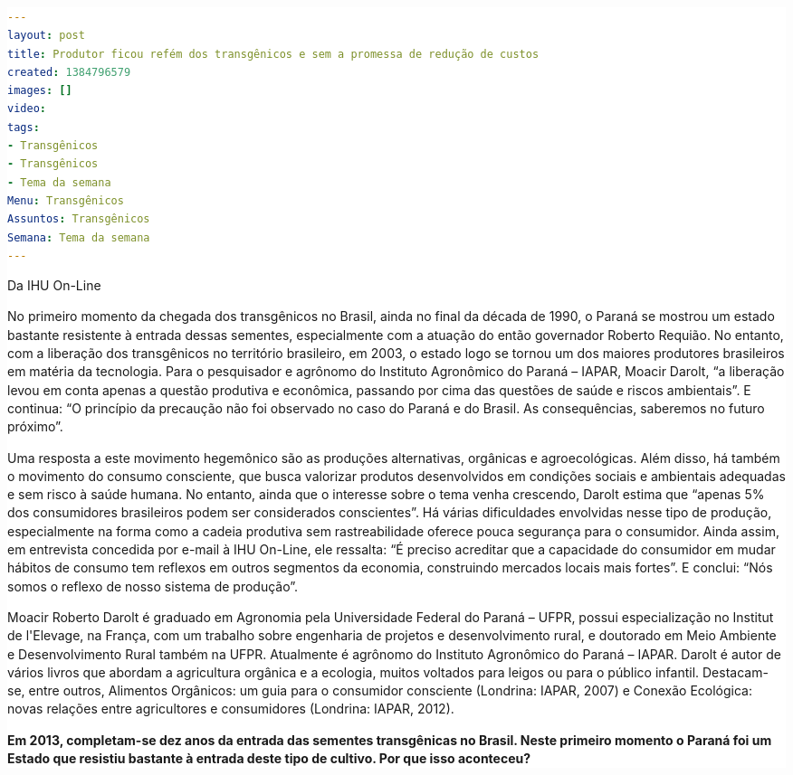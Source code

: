 ```yaml
---
layout: post
title: Produtor ficou refém dos transgênicos e sem a promessa de redução de custos
created: 1384796579
images: []
video: 
tags:
- Transgênicos
- Transgênicos
- Tema da semana
Menu: Transgênicos
Assuntos: Transgênicos
Semana: Tema da semana
---
```



Da IHU On-Line

No primeiro momento da chegada dos transgênicos no Brasil, ainda no final da década de 1990, o Paraná se mostrou um estado bastante resistente à entrada dessas sementes, especialmente com a atuação do então governador Roberto Requião.
No entanto, com a liberação dos transgênicos no território brasileiro, em 2003, o estado logo se tornou um dos maiores produtores brasileiros em matéria da tecnologia. Para o pesquisador e agrônomo do Instituto Agronômico do Paraná – IAPAR, Moacir Darolt, “a liberação levou em conta apenas a questão produtiva e econômica, passando por cima das questões de saúde e riscos ambientais”.
E continua: “O princípio da precaução não foi observado no caso do Paraná e do Brasil. As consequências, saberemos no futuro próximo”.


Uma resposta a este movimento hegemônico são as produções alternativas, orgânicas e agroecológicas. Além disso, há também o movimento do consumo consciente, que busca valorizar produtos desenvolvidos em condições sociais e ambientais adequadas e sem risco à saúde humana. No entanto, ainda que o interesse sobre o tema venha crescendo, Darolt estima que “apenas 5% dos consumidores brasileiros podem ser considerados conscientes”.
Há várias dificuldades envolvidas nesse tipo de produção, especialmente na forma como a cadeia produtiva sem rastreabilidade oferece pouca segurança para o consumidor. Ainda assim, em entrevista concedida por e-mail à IHU On-Line, ele ressalta: “É preciso acreditar que a capacidade do consumidor em mudar hábitos de consumo tem reflexos em outros segmentos da economia, construindo mercados locais mais fortes”. E conclui: “Nós somos o reflexo de nosso sistema de produção”.


Moacir Roberto Darolt é graduado em Agronomia pela Universidade Federal do Paraná – UFPR, possui especialização no Institut de l'Elevage, na França, com um trabalho sobre engenharia de projetos e desenvolvimento rural, e doutorado em Meio Ambiente e Desenvolvimento Rural também na UFPR. Atualmente é agrônomo do Instituto Agronômico do Paraná – IAPAR.
Darolt é autor de vários livros que abordam a agricultura orgânica e a ecologia, muitos voltados para leigos ou para o público infantil. Destacam-se, entre outros, Alimentos Orgânicos: um guia para o consumidor consciente (Londrina: IAPAR, 2007) e Conexão Ecológica: novas relações entre agricultores e consumidores (Londrina: IAPAR, 2012).


**Em 2013, completam-se dez anos da entrada das sementes transgênicas no Brasil. Neste primeiro momento o Paraná foi um Estado que resistiu bastante à entrada deste tipo de cultivo. Por que isso aconteceu?**
